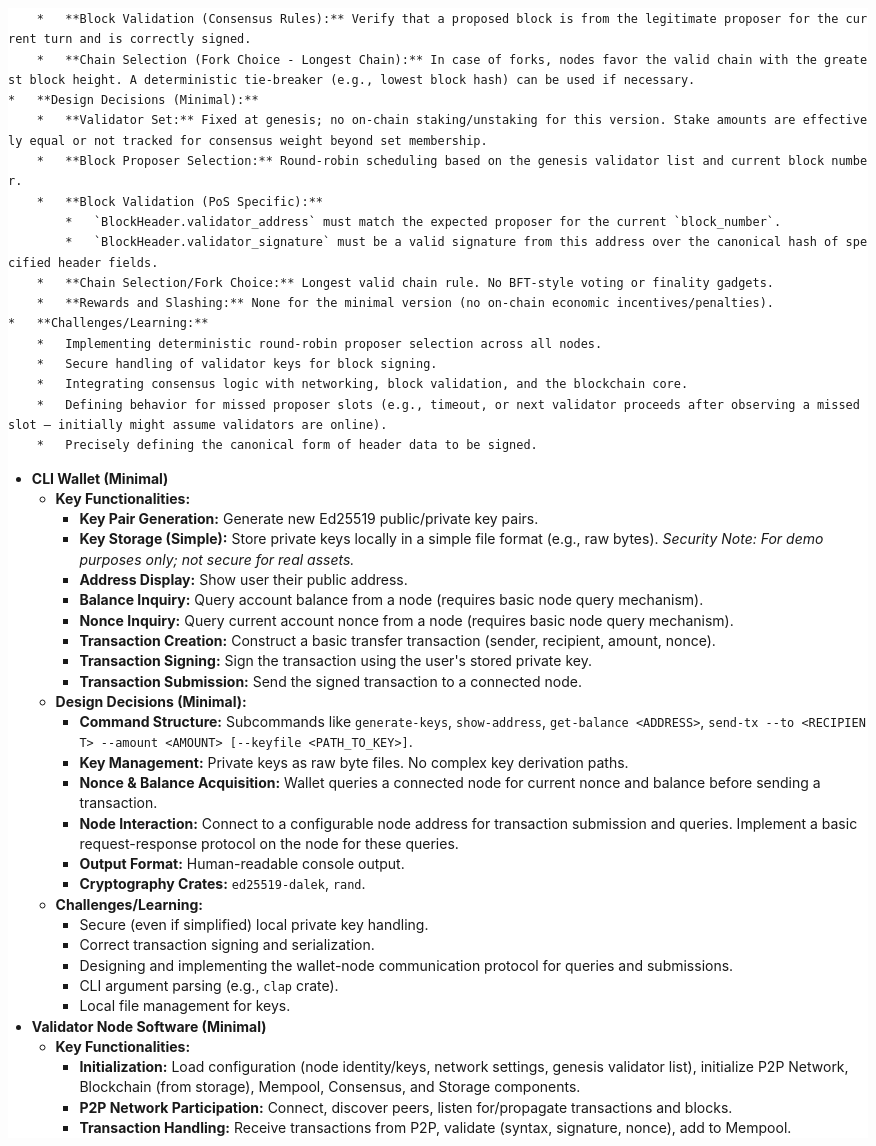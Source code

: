         *   **Block Validation (Consensus Rules):** Verify that a proposed block is from the legitimate proposer for the current turn and is correctly signed.
        *   **Chain Selection (Fork Choice - Longest Chain):** In case of forks, nodes favor the valid chain with the greatest block height. A deterministic tie-breaker (e.g., lowest block hash) can be used if necessary.
    *   **Design Decisions (Minimal):**
        *   **Validator Set:** Fixed at genesis; no on-chain staking/unstaking for this version. Stake amounts are effectively equal or not tracked for consensus weight beyond set membership.
        *   **Block Proposer Selection:** Round-robin scheduling based on the genesis validator list and current block number.
        *   **Block Validation (PoS Specific):**
            *   `BlockHeader.validator_address` must match the expected proposer for the current `block_number`.
            *   `BlockHeader.validator_signature` must be a valid signature from this address over the canonical hash of specified header fields.
        *   **Chain Selection/Fork Choice:** Longest valid chain rule. No BFT-style voting or finality gadgets.
        *   **Rewards and Slashing:** None for the minimal version (no on-chain economic incentives/penalties).
    *   **Challenges/Learning:**
        *   Implementing deterministic round-robin proposer selection across all nodes.
        *   Secure handling of validator keys for block signing.
        *   Integrating consensus logic with networking, block validation, and the blockchain core.
        *   Defining behavior for missed proposer slots (e.g., timeout, or next validator proceeds after observing a missed slot – initially might assume validators are online).
        *   Precisely defining the canonical form of header data to be signed.
*   **CLI Wallet (Minimal)**
    *   **Key Functionalities:**
        *   **Key Pair Generation:** Generate new Ed25519 public/private key pairs.
        *   **Key Storage (Simple):** Store private keys locally in a simple file format (e.g., raw bytes). *Security Note: For demo purposes only; not secure for real assets.*
        *   **Address Display:** Show user their public address.
        *   **Balance Inquiry:** Query account balance from a node (requires basic node query mechanism).
        *   **Nonce Inquiry:** Query current account nonce from a node (requires basic node query mechanism).
        *   **Transaction Creation:** Construct a basic transfer transaction (sender, recipient, amount, nonce).
        *   **Transaction Signing:** Sign the transaction using the user's stored private key.
        *   **Transaction Submission:** Send the signed transaction to a connected node.
    *   **Design Decisions (Minimal):**
        *   **Command Structure:** Subcommands like `generate-keys`, `show-address`, `get-balance <ADDRESS>`, `send-tx --to <RECIPIENT> --amount <AMOUNT> [--keyfile <PATH_TO_KEY>]`.
        *   **Key Management:** Private keys as raw byte files. No complex key derivation paths.
        *   **Nonce & Balance Acquisition:** Wallet queries a connected node for current nonce and balance before sending a transaction.
        *   **Node Interaction:** Connect to a configurable node address for transaction submission and queries. Implement a basic request-response protocol on the node for these queries.
        *   **Output Format:** Human-readable console output.
        *   **Cryptography Crates:** `ed25519-dalek`, `rand`.
    *   **Challenges/Learning:**
        *   Secure (even if simplified) local private key handling.
        *   Correct transaction signing and serialization.
        *   Designing and implementing the wallet-node communication protocol for queries and submissions.
        *   CLI argument parsing (e.g., `clap` crate).
        *   Local file management for keys.
*   **Validator Node Software (Minimal)**
    *   **Key Functionalities:**
        *   **Initialization:** Load configuration (node identity/keys, network settings, genesis validator list), initialize P2P Network, Blockchain (from storage), Mempool, Consensus, and Storage components.
        *   **P2P Network Participation:** Connect, discover peers, listen for/propagate transactions and blocks.
        *   **Transaction Handling:** Receive transactions from P2P, validate (syntax, signature, nonce), add to Mempool.